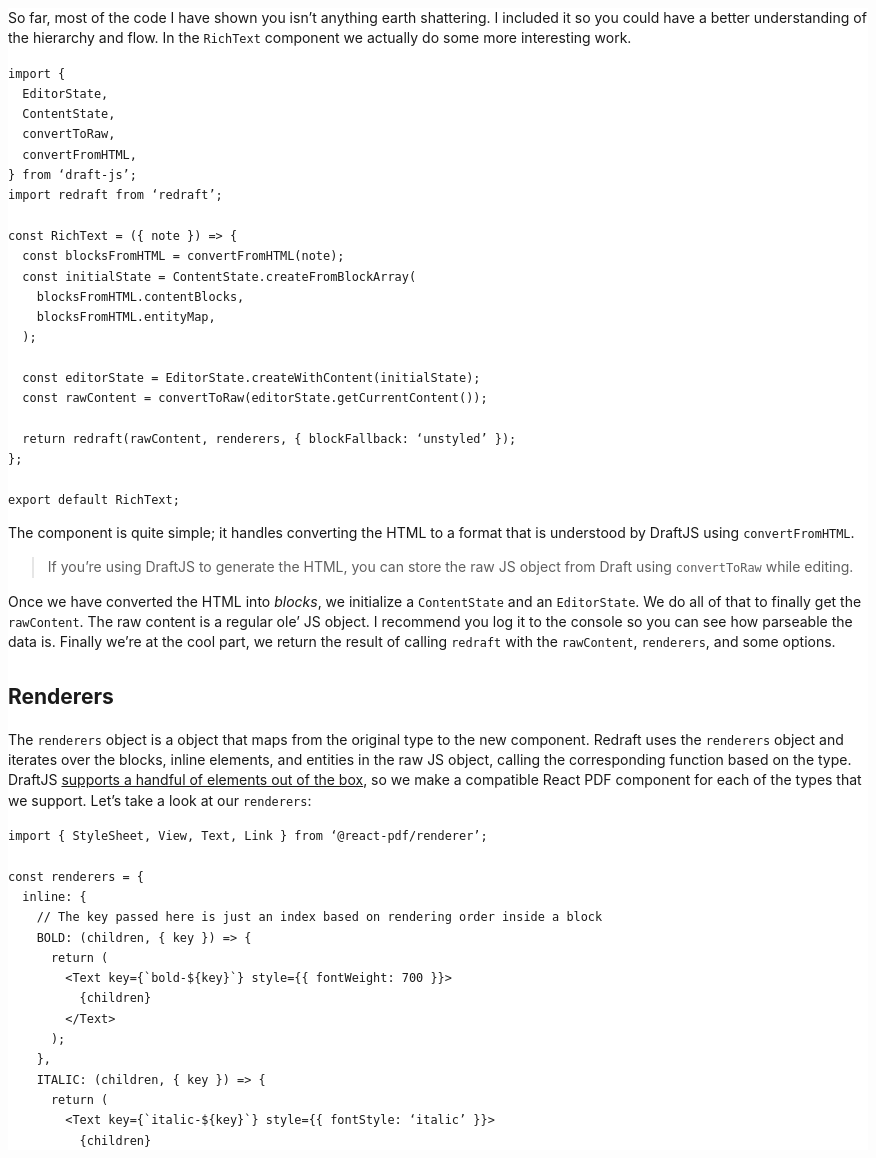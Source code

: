 So far, most of the code I have shown you isn’t anything earth shattering. I included it so you could have a better understanding of the hierarchy and flow. In the `RichText` component we actually do some more interesting work.

```
import {
  EditorState,
  ContentState,
  convertToRaw,
  convertFromHTML,
} from ‘draft-js’;
import redraft from ‘redraft’;

const RichText = ({ note }) => {
  const blocksFromHTML = convertFromHTML(note);
  const initialState = ContentState.createFromBlockArray(
    blocksFromHTML.contentBlocks,
    blocksFromHTML.entityMap,
  );

  const editorState = EditorState.createWithContent(initialState);
  const rawContent = convertToRaw(editorState.getCurrentContent());

  return redraft(rawContent, renderers, { blockFallback: ‘unstyled’ });
};

export default RichText;
```

The component is quite simple; it handles converting the HTML to a format that is understood by DraftJS using `convertFromHTML`. 
> If you’re using DraftJS to generate the HTML, you can store the raw JS object from Draft using `convertToRaw` while editing.

Once we have converted the HTML into _blocks_, we initialize a `ContentState` and an `EditorState`. We do all of that to finally get the `rawContent`. The raw content is a regular ole’ JS object. I recommend you log it to the console so you can see how parseable the data is. Finally we’re at the cool part, we return the result of calling `redraft` with the `rawContent`, `renderers`, and some options.

## Renderers

The `renderers` object is a object that maps from the original type to the new component. Redraft uses the `renderers` object and iterates over the blocks, inline elements, and entities in the raw JS object, calling the corresponding function based on the type. DraftJS [supports a handful of elements out of the box](https://draftjs.org/docs/advanced-topics-custom-block-render-map), so we make a compatible React PDF component for each of the types that we support. Let’s take a look at our `renderers`:

```
import { StyleSheet, View, Text, Link } from ‘@react-pdf/renderer’;

const renderers = {
  inline: {
    // The key passed here is just an index based on rendering order inside a block
    BOLD: (children, { key }) => {
      return (
        <Text key={`bold-${key}`} style={{ fontWeight: 700 }}>
          {children}
        </Text>
      );
    },
    ITALIC: (children, { key }) => {
      return (
        <Text key={`italic-${key}`} style={{ fontStyle: ‘italic’ }}>
          {children}
```